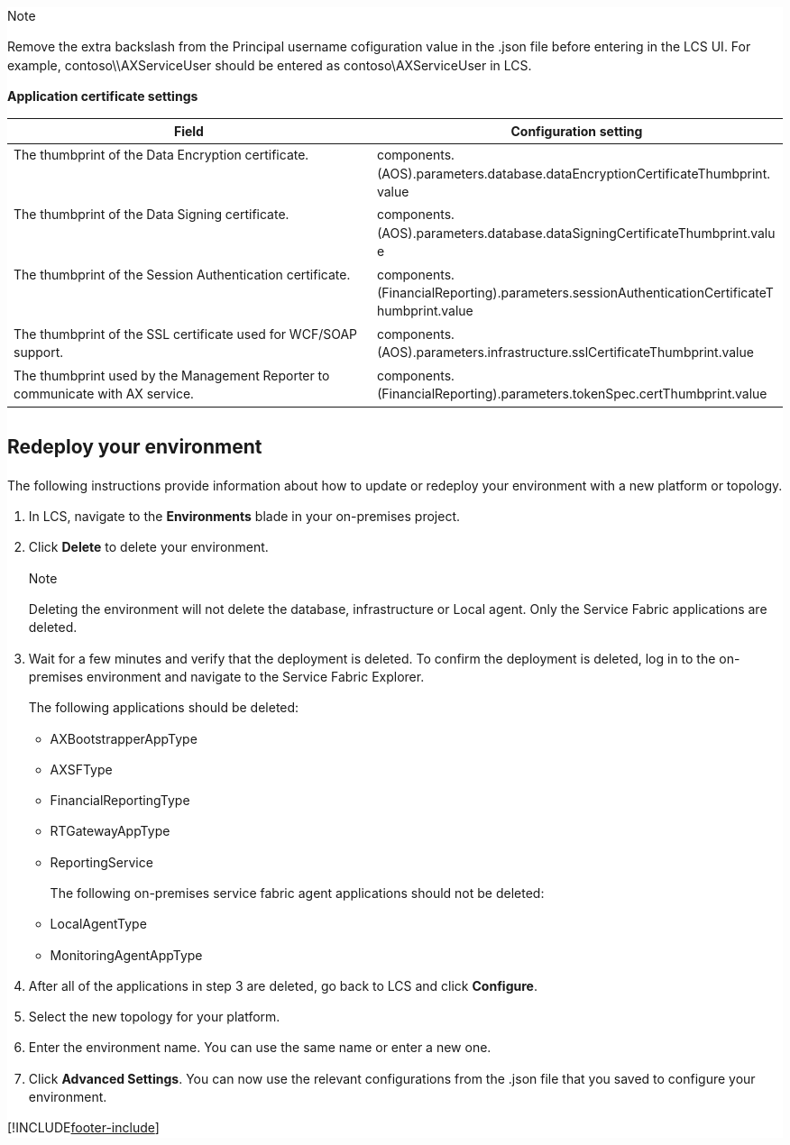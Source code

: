 > [!NOTE]
> Remove the extra backslash from the Principal username cofiguration value in the .json file before entering in the LCS UI. For example, contoso\\\\AXServiceUser should be entered as contoso\AXServiceUser in LCS.

**Application certificate settings**

| **Field**                                                                         | **Configuration setting**                                                                                             |
|-------------------------------------------------------------------------------|-------------------------------------------------------------------------------------------------------------------|
| The thumbprint of the Data Encryption certificate.                             | components.(AOS).parameters.database.dataEncryptionCertificateThumbprint.value              |
| The thumbprint of the Data Signing certificate.                                | components.(AOS).parameters.database.dataSigningCertificateThumbprint.value                 |
| The thumbprint of the Session Authentication certificate.                      | components.(FinancialReporting).parameters.sessionAuthenticationCertificateThumbprint.value |
| The thumbprint of the SSL certificate used for WCF/SOAP support.               | components.(AOS).parameters.infrastructure.sslCertificateThumbprint.value                   |
| The thumbprint used by the Management Reporter to communicate with AX service. | components.(FinancialReporting).parameters.tokenSpec.certThumbprint.value                   |



## Redeploy your environment
The following instructions provide information about how to update or redeploy your environment with a new platform or topology.
1. In LCS, navigate to the **Environments** blade in your on-premises project.
2. Click **Delete** to delete your environment. 

    > [!NOTE]
    > Deleting the environment will not delete the database, infrastructure or Local agent. Only the Service Fabric applications are deleted.

3. Wait for a few minutes and verify that the deployment is deleted. To confirm the deployment is deleted, log in to the on-premises environment and navigate to the Service Fabric Explorer.

    The following applications should be deleted:
   - AXBootstrapperAppType
   - AXSFType
   - FinancialReportingType
   - RTGatewayAppType
   - ReportingService

     The following on-premises service fabric agent applications should not be deleted:
   - LocalAgentType
   - MonitoringAgentAppType

4. After all of the applications in step 3 are deleted, go back to LCS and click **Configure**.
5. Select the new topology for your platform.
6. Enter the environment name. You can use the same name or enter a new one.
7. Click **Advanced Settings**.
   You can now use the relevant configurations from the .json file that you saved to configure your environment.





[!INCLUDE[footer-include](../../../includes/footer-banner.md)]
